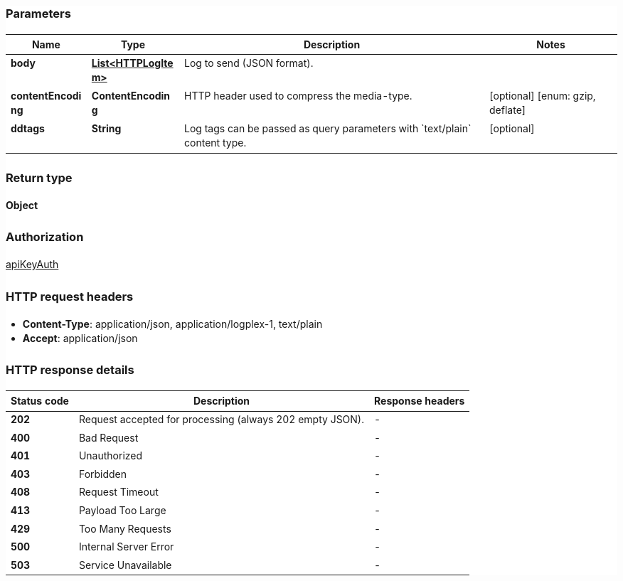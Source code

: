 ### Parameters

| Name                | Type                                          | Description                                                                          | Notes                            |
| ------------------- | --------------------------------------------- | ------------------------------------------------------------------------------------ | -------------------------------- |
| **body**            | [**List&lt;HTTPLogItem&gt;**](HTTPLogItem.md) | Log to send (JSON format).                                                           |
| **contentEncoding** | **ContentEncoding**                           | HTTP header used to compress the media-type.                                         | [optional] [enum: gzip, deflate] |
| **ddtags**          | **String**                                    | Log tags can be passed as query parameters with &#x60;text/plain&#x60; content type. | [optional]                       |

### Return type

**Object**

### Authorization

[apiKeyAuth](README.md#apiKeyAuth)

### HTTP request headers

- **Content-Type**: application/json, application/logplex-1, text/plain
- **Accept**: application/json

### HTTP response details

| Status code | Description                                              | Response headers |
| ----------- | -------------------------------------------------------- | ---------------- |
| **202**     | Request accepted for processing (always 202 empty JSON). | -                |
| **400**     | Bad Request                                              | -                |
| **401**     | Unauthorized                                             | -                |
| **403**     | Forbidden                                                | -                |
| **408**     | Request Timeout                                          | -                |
| **413**     | Payload Too Large                                        | -                |
| **429**     | Too Many Requests                                        | -                |
| **500**     | Internal Server Error                                    | -                |
| **503**     | Service Unavailable                                      | -                |


[1]: /logs/guide/collect-multiple-logs-with-pagination
[2]: https://docs.datadoghq.com/logs/archives
[1]: /logs/guide/collect-multiple-logs-with-pagination
[2]: https://docs.datadoghq.com/logs/archives